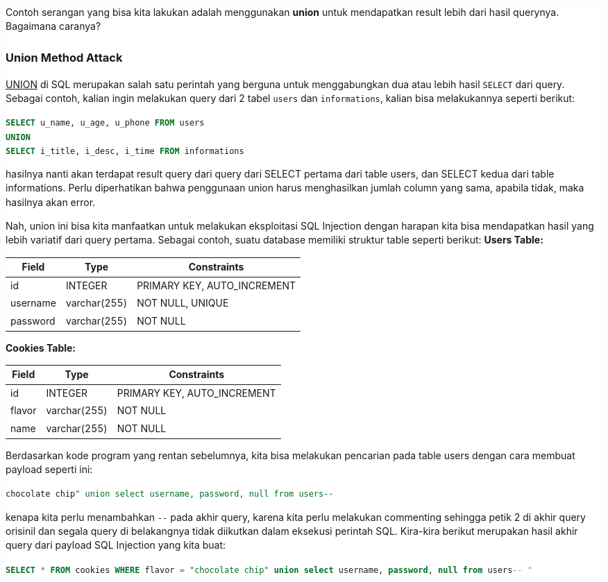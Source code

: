 Contoh serangan yang bisa kita lakukan adalah menggunakan **union** untuk mendapatkan result lebih dari hasil querynya. Bagaimana caranya?

### Union Method Attack

[UNION](https://www.w3schools.com/sql/sql_union.asp) di SQL merupakan salah satu perintah yang berguna untuk menggabungkan dua atau lebih hasil ``SELECT`` dari query. Sebagai contoh, kalian ingin melakukan query dari 2 tabel ``users`` dan ``informations``, kalian bisa melakukannya seperti berikut:
```sql
SELECT u_name, u_age, u_phone FROM users 
UNION 
SELECT i_title, i_desc, i_time FROM informations
```
hasilnya nanti akan terdapat result query dari query dari SELECT pertama dari table users, dan SELECT kedua dari table informations. Perlu diperhatikan bahwa penggunaan union harus menghasilkan jumlah column yang sama, apabila tidak, maka hasilnya akan error.

Nah, union ini bisa kita manfaatkan untuk melakukan eksploitasi SQL Injection dengan harapan kita bisa mendapatkan hasil yang lebih variatif dari query pertama. Sebagai contoh, suatu database memiliki struktur table seperti berikut:
**Users Table:**

| Field    | Type          | Constraints         |
|----------|---------------|---------------------|
| id       | INTEGER       | PRIMARY KEY, AUTO_INCREMENT |
| username | varchar(255)  | NOT NULL, UNIQUE    |
| password | varchar(255)  | NOT NULL            |

**Cookies Table:**

| Field   | Type          | Constraints         |
|---------|---------------|---------------------|
| id      | INTEGER       | PRIMARY KEY, AUTO_INCREMENT |
| flavor  | varchar(255)  | NOT NULL            |
| name    | varchar(255)  | NOT NULL            |

Berdasarkan kode program yang rentan sebelumnya, kita bisa melakukan pencarian pada table users dengan cara membuat payload seperti ini:

```sql
chocolate chip" union select username, password, null from users--
```

kenapa kita perlu menambahkan ``--`` pada akhir query, karena kita perlu melakukan commenting sehingga petik 2 di akhir query orisinil dan segala query di belakangnya tidak diikutkan dalam eksekusi perintah SQL. Kira-kira berikut merupakan hasil akhir query dari payload SQL Injection yang kita buat:

```sql
SELECT * FROM cookies WHERE flavor = "chocolate chip" union select username, password, null from users-- "
```
